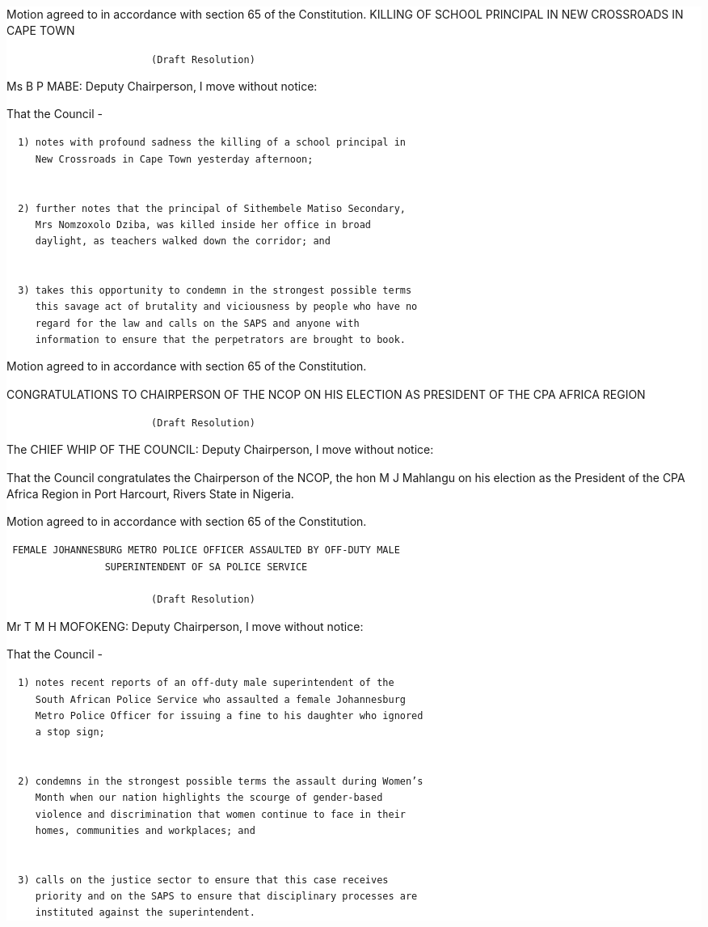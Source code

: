 Motion agreed to in accordance with section 65 of the Constitution.
         KILLING OF SCHOOL PRINCIPAL IN NEW CROSSROADS IN CAPE TOWN

                             (Draft Resolution)

Ms B P MABE: Deputy Chairperson, I move without notice:

   That the Council -

      1) notes with profound sadness the killing of a school principal in
         New Crossroads in Cape Town yesterday afternoon;


      2) further notes that the principal of Sithembele Matiso Secondary,
         Mrs Nomzoxolo Dziba, was killed inside her office in broad
         daylight, as teachers walked down the corridor; and


      3) takes this opportunity to condemn in the strongest possible terms
         this savage act of brutality and viciousness by people who have no
         regard for the law and calls on the SAPS and anyone with
         information to ensure that the perpetrators are brought to book.

Motion agreed to in accordance with section 65 of the Constitution.

 CONGRATULATIONS TO CHAIRPERSON OF THE NCOP ON HIS ELECTION AS PRESIDENT OF
                            THE CPA AFRICA REGION

                             (Draft Resolution)

The CHIEF WHIP OF THE COUNCIL: Deputy Chairperson, I move without notice:

   That the Council congratulates the Chairperson of the NCOP, the hon  M  J
   Mahlangu on his election as the President of the  CPA  Africa  Region  in
   Port Harcourt, Rivers State in Nigeria.

Motion agreed to in accordance with section 65 of the Constitution.

     FEMALE JOHANNESBURG METRO POLICE OFFICER ASSAULTED BY OFF-DUTY MALE
                     SUPERINTENDENT OF SA POLICE SERVICE

                             (Draft Resolution)

Mr T M H MOFOKENG: Deputy Chairperson, I move without notice:

   That the Council -

      1) notes recent reports of an off-duty male superintendent of the
         South African Police Service who assaulted a female Johannesburg
         Metro Police Officer for issuing a fine to his daughter who ignored
         a stop sign;


      2) condemns in the strongest possible terms the assault during Women’s
         Month when our nation highlights the scourge of gender-based
         violence and discrimination that women continue to face in their
         homes, communities and workplaces; and


      3) calls on the justice sector to ensure that this case receives
         priority and on the SAPS to ensure that disciplinary processes are
         instituted against the superintendent.
